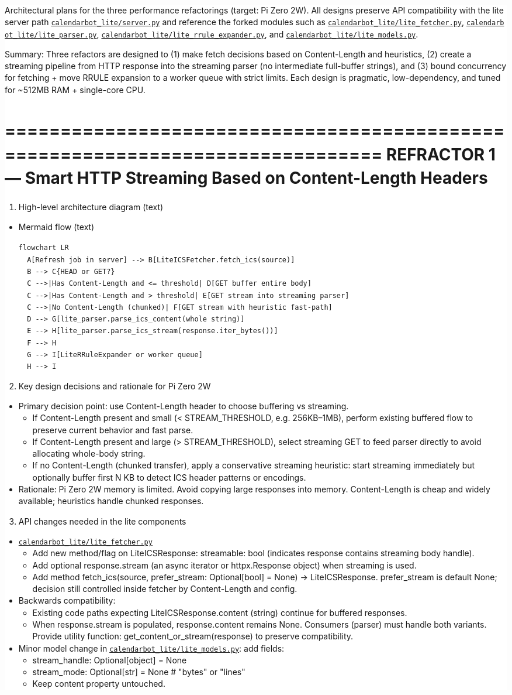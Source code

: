 Architectural plans for the three performance refactorings (target: Pi Zero 2W). All designs preserve API compatibility with the lite server path [`calendarbot_lite/server.py`](calendarbot_lite/server.py:1) and reference the forked modules such as [`calendarbot_lite/lite_fetcher.py`](calendarbot_lite/lite_fetcher.py:1), [`calendarbot_lite/lite_parser.py`](calendarbot_lite/lite_parser.py:1), [`calendarbot_lite/lite_rrule_expander.py`](calendarbot_lite/lite_rrule_expander.py:1), and [`calendarbot_lite/lite_models.py`](calendarbot_lite/lite_models.py:1).

Summary: Three refactors are designed to (1) make fetch decisions based on Content-Length and heuristics, (2) create a streaming pipeline from HTTP response into the streaming parser (no intermediate full-buffer strings), and (3) bound concurrency for fetching + move RRULE expansion to a worker queue with strict limits. Each design is pragmatic, low-dependency, and tuned for ~512MB RAM + single-core CPU.

===============================================================================
REFRACTOR 1 — Smart HTTP Streaming Based on Content-Length Headers
===============================================================================

1. High-level architecture diagram (text)
- Mermaid flow (text)
  ```mermaid
  flowchart LR
    A[Refresh job in server] --> B[LiteICSFetcher.fetch_ics(source)]
    B --> C{HEAD or GET?}
    C -->|Has Content-Length and <= threshold| D[GET buffer entire body]
    C -->|Has Content-Length and > threshold| E[GET stream into streaming parser]
    C -->|No Content-Length (chunked)| F[GET stream with heuristic fast-path]
    D --> G[lite_parser.parse_ics_content(whole string)]
    E --> H[lite_parser.parse_ics_stream(response.iter_bytes())]
    F --> H
    G --> I[LiteRRuleExpander or worker queue]
    H --> I
  ```

2. Key design decisions and rationale for Pi Zero 2W
- Primary decision point: use Content-Length header to choose buffering vs streaming.
  - If Content-Length present and small (< STREAM_THRESHOLD, e.g. 256KB–1MB), perform existing buffered flow to preserve current behavior and fast parse.
  - If Content-Length present and large (> STREAM_THRESHOLD), select streaming GET to feed parser directly to avoid allocating whole-body string.
  - If no Content-Length (chunked transfer), apply a conservative streaming heuristic: start streaming immediately but optionally buffer first N KB to detect ICS header patterns or encodings.
- Rationale: Pi Zero 2W memory is limited. Avoid copying large responses into memory. Content-Length is cheap and widely available; heuristics handle chunked responses.

3. API changes needed in the lite components
- [`calendarbot_lite/lite_fetcher.py`](calendarbot_lite/lite_fetcher.py:1)
  - Add new method/flag on LiteICSResponse: streamable: bool (indicates response contains streaming body handle).
  - Add optional response.stream (an async iterator or httpx.Response object) when streaming is used.
  - Add method fetch_ics(source, prefer_stream: Optional[bool] = None) -> LiteICSResponse. prefer_stream is default None; decision still controlled inside fetcher by Content-Length and config.
- Backwards compatibility:
  - Existing code paths expecting LiteICSResponse.content (string) continue for buffered responses.
  - When response.stream is populated, response.content remains None. Consumers (parser) must handle both variants. Provide utility function: get_content_or_stream(response) to preserve compatibility.
- Minor model change in [`calendarbot_lite/lite_models.py`](calendarbot_lite/lite_models.py:1): add fields:
  - stream_handle: Optional[object] = None
  - stream_mode: Optional[str] = None  # "bytes" or "lines"
  - Keep content property untouched.
